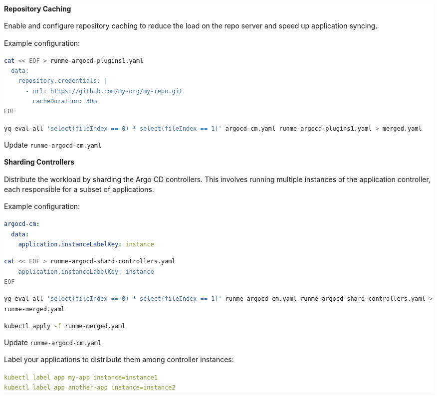 **Repository Caching**

Enable and configure repository caching to reduce the load on the repo server and speed up application syncing.

Example configuration:

```sh {"id":"01J0TF9A89KN0GBESXNBTG0ARH"}
cat << EOF > runme-argocd-plugins1.yaml
  data:
    repository.credentials: |
      - url: https://github.com/my-org/my-repo.git
        cacheDuration: 30m
EOF
```

```sh {"id":"01J0TWDFWAA01HWKDDY8MAM2CP"}
yq eval-all 'select(fileIndex == 0) * select(fileIndex == 1)' argocd-cm.yaml runme-argocd-plugins1.yaml > merged.yaml

```

Update `runme-argocd-cm.yaml`

**Sharding Controllers**

Distribute the workload by sharding the Argo CD controllers. This involves running multiple instances of the application controller, each responsible for a subset of applications.

Example configuration:

```yaml {"id":"01J0TX6F0V8DS3WQQ3CWW7JH4S"}
argocd-cm:
  data:
    application.instanceLabelKey: instance
```

```sh {"id":"01J0TF9A89KN0GBESXND4MJMWA"}
cat << EOF > runme-argocd-shard-controllers.yaml
    application.instanceLabelKey: instance
EOF
```

```sh {"id":"01J15CX08X86B5W88C60GPX0KJ"}
yq eval-all 'select(fileIndex == 0) * select(fileIndex == 1)' runme-argocd-cm.yaml runme-argocd-shard-controllers.yaml > runme-merged.yaml
```

```sh {"id":"01J15D6PV7ZEV510S6S3CV5RA4"}
kubectl apply -f runme-merged.yaml
```

Update `runme-argocd-cm.yaml`

Label your applications to distribute them among controller instances:

```yaml {"id":"01J0TF9A89KN0GBESXNEC7FP0Q"}
kubectl label app my-app instance=instance1
kubectl label app another-app instance=instance2
```
